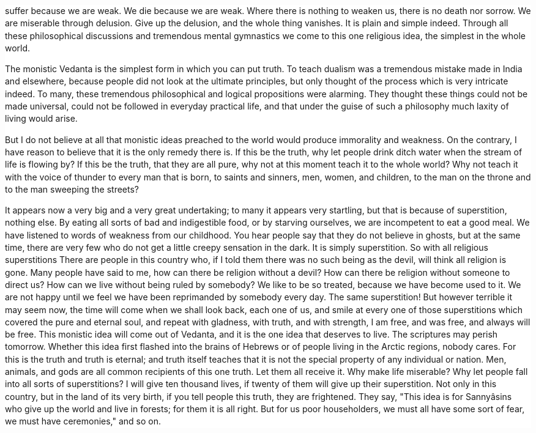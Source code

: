 suffer because we are weak. We die because we are weak. Where there is
nothing to weaken us, there is no death nor sorrow. We are miserable
through delusion. Give up the delusion, and the whole thing vanishes. It
is plain and simple indeed. Through all these philosophical discussions
and tremendous mental gymnastics we come to this one religious idea, the
simplest in the whole world.

The monistic Vedanta is the simplest form in which you can put truth. To
teach dualism was a tremendous mistake made in India and elsewhere,
because people did not look at the ultimate principles, but only thought
of the process which is very intricate indeed. To many, these tremendous
philosophical and logical propositions were alarming. They thought these
things could not be made universal, could not be followed in everyday
practical life, and that under the guise of such a philosophy much
laxity of living would arise.

But I do not believe at all that monistic ideas preached to the world
would produce immorality and weakness. On the contrary, I have reason to
believe that it is the only remedy there is. If this be the truth, why
let people drink ditch water when the stream of life is flowing by? If
this be the truth, that they are all pure, why not at this moment teach
it to the whole world? Why not teach it with the voice of thunder to
every man that is born, to saints and sinners, men, women, and children,
to the man on the throne and to the man sweeping the streets?

It appears now a very big and a very great undertaking; to many it
appears very startling, but that is because of superstition, nothing
else. By eating all sorts of bad and indigestible food, or by starving
ourselves, we are incompetent to eat a good meal. We have listened to
words of weakness from our childhood. You hear people say that they do
not believe in ghosts, but at the same time, there are very few who do
not get a little creepy sensation in the dark. It is simply
superstition. So with all religious superstitions There are people in
this country who, if I told them there was no such being as the devil,
will think all religion is gone. Many people have said to me, how can
there be religion without a devil? How can there be religion without
someone to direct us? How can we live without being ruled by somebody?
We like to be so treated, because we have become used to it. We are not
happy until we feel we have been reprimanded by somebody every day. The
same superstition! But however terrible it may seem now, the time will
come when we shall look back, each one of us, and smile at every one of
those superstitions which covered the pure and eternal soul, and repeat
with gladness, with truth, and with strength, I am free, and was free,
and always will be free. This monistic idea will come out of Vedanta,
and it is the one idea that deserves to live. The scriptures may perish
tomorrow. Whether this idea first flashed into the brains of Hebrews or
of people living in the Arctic regions, nobody cares. For this is the
truth and truth is eternal; and truth itself teaches that it is not the
special property of any individual or nation. Men, animals, and gods are
all common recipients of this one truth. Let them all receive it. Why
make life miserable? Why let people fall into all sorts of
superstitions? I will give ten thousand lives, if twenty of them will
give up their superstition. Not only in this country, but in the land of
its very birth, if you tell people this truth, they are frightened. They
say, "This idea is for Sannyâsins who give up the world and live in
forests; for them it is all right. But for us poor householders, we must
all have some sort of fear, we must have ceremonies," and so on.
